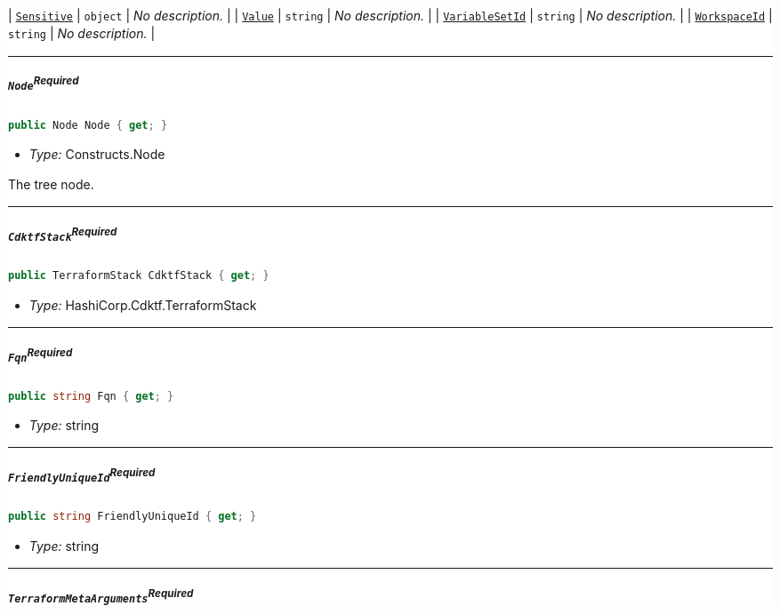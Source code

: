 | <code><a href="#@cdktf/provider-tfe.variable.Variable.property.sensitive">Sensitive</a></code> | <code>object</code> | *No description.* |
| <code><a href="#@cdktf/provider-tfe.variable.Variable.property.value">Value</a></code> | <code>string</code> | *No description.* |
| <code><a href="#@cdktf/provider-tfe.variable.Variable.property.variableSetId">VariableSetId</a></code> | <code>string</code> | *No description.* |
| <code><a href="#@cdktf/provider-tfe.variable.Variable.property.workspaceId">WorkspaceId</a></code> | <code>string</code> | *No description.* |

---

##### `Node`<sup>Required</sup> <a name="Node" id="@cdktf/provider-tfe.variable.Variable.property.node"></a>

```csharp
public Node Node { get; }
```

- *Type:* Constructs.Node

The tree node.

---

##### `CdktfStack`<sup>Required</sup> <a name="CdktfStack" id="@cdktf/provider-tfe.variable.Variable.property.cdktfStack"></a>

```csharp
public TerraformStack CdktfStack { get; }
```

- *Type:* HashiCorp.Cdktf.TerraformStack

---

##### `Fqn`<sup>Required</sup> <a name="Fqn" id="@cdktf/provider-tfe.variable.Variable.property.fqn"></a>

```csharp
public string Fqn { get; }
```

- *Type:* string

---

##### `FriendlyUniqueId`<sup>Required</sup> <a name="FriendlyUniqueId" id="@cdktf/provider-tfe.variable.Variable.property.friendlyUniqueId"></a>

```csharp
public string FriendlyUniqueId { get; }
```

- *Type:* string

---

##### `TerraformMetaArguments`<sup>Required</sup> <a name="TerraformMetaArguments" id="@cdktf/provider-tfe.variable.Variable.property.terraformMetaArguments"></a>
